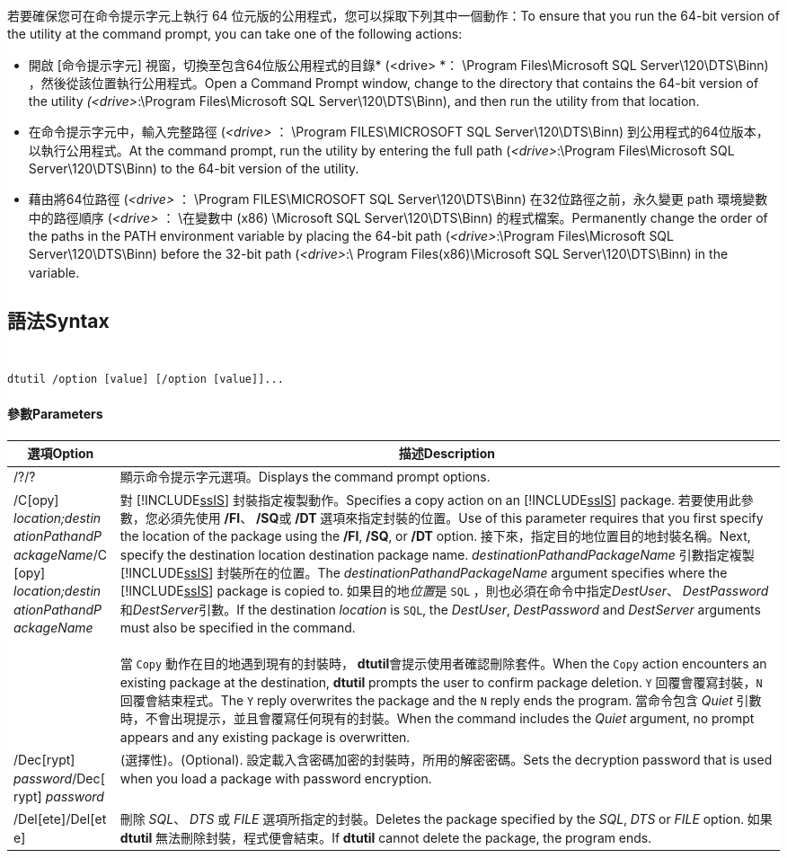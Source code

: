  <span data-ttu-id="09fbd-133">若要確保您可在命令提示字元上執行 64 位元版的公用程式，您可以採取下列其中一個動作：</span><span class="sxs-lookup"><span data-stu-id="09fbd-133">To ensure that you run the 64-bit version of the utility at the command prompt, you can take one of the following actions:</span></span>  
  
-   <span data-ttu-id="09fbd-134">開啟 [命令提示字元] 視窗，切換至包含64位版公用程式的目錄\* (\<drive> \*： \Program Files\Microsoft SQL Server\120\DTS\Binn) ，然後從該位置執行公用程式。</span><span class="sxs-lookup"><span data-stu-id="09fbd-134">Open a Command Prompt window, change to the directory that contains the 64-bit version of the utility *(\<drive>*:\Program Files\Microsoft SQL Server\120\DTS\Binn), and then run the utility from that location.</span></span>  
  
-   <span data-ttu-id="09fbd-135">在命令提示字元中，輸入完整路徑 (*\<drive>* ： \Program FILES\MICROSOFT SQL Server\120\DTS\Binn) 到公用程式的64位版本，以執行公用程式。</span><span class="sxs-lookup"><span data-stu-id="09fbd-135">At the command prompt, run the utility by entering the full path (*\<drive>*:\Program Files\Microsoft SQL Server\120\DTS\Binn) to the 64-bit version of the utility.</span></span>  
  
-   <span data-ttu-id="09fbd-136">藉由將64位路徑 (*\<drive>* ： \Program FILES\MICROSOFT SQL Server\120\DTS\Binn) 在32位路徑之前，永久變更 path 環境變數中的路徑順序 (*\<drive>* ： \在變數中 (x86) \Microsoft SQL Server\120\DTS\Binn) 的程式檔案。</span><span class="sxs-lookup"><span data-stu-id="09fbd-136">Permanently change the order of the paths in the PATH environment variable by placing the 64-bit path (*\<drive>*:\Program Files\Microsoft SQL Server\120\DTS\Binn) before the 32-bit path (*\<drive>*:\ Program Files(x86)\Microsoft SQL Server\120\DTS\Binn) in the variable.</span></span>  
  
## <a name="syntax"></a><span data-ttu-id="09fbd-137">語法</span><span class="sxs-lookup"><span data-stu-id="09fbd-137">Syntax</span></span>  
  
```  
  
dtutil /option [value] [/option [value]]...  
```  
  
#### <a name="parameters"></a><span data-ttu-id="09fbd-138">參數</span><span class="sxs-lookup"><span data-stu-id="09fbd-138">Parameters</span></span>  
  
|<span data-ttu-id="09fbd-139">選項</span><span class="sxs-lookup"><span data-stu-id="09fbd-139">Option</span></span>|<span data-ttu-id="09fbd-140">描述</span><span class="sxs-lookup"><span data-stu-id="09fbd-140">Description</span></span>|  
|------------|-----------------|  
|<span data-ttu-id="09fbd-141">/?</span><span class="sxs-lookup"><span data-stu-id="09fbd-141">/?</span></span>|<span data-ttu-id="09fbd-142">顯示命令提示字元選項。</span><span class="sxs-lookup"><span data-stu-id="09fbd-142">Displays the command prompt options.</span></span>|  
|<span data-ttu-id="09fbd-143">/C[opy] *location;destinationPathandPackageName*</span><span class="sxs-lookup"><span data-stu-id="09fbd-143">/C[opy] *location;destinationPathandPackageName*</span></span>|<span data-ttu-id="09fbd-144">對 [!INCLUDE[ssIS](../includes/ssis-md.md)] 封裝指定複製動作。</span><span class="sxs-lookup"><span data-stu-id="09fbd-144">Specifies a copy action on an [!INCLUDE[ssIS](../includes/ssis-md.md)] package.</span></span> <span data-ttu-id="09fbd-145">若要使用此參數，您必須先使用 **/FI**、 **/SQ**或 **/DT** 選項來指定封裝的位置。</span><span class="sxs-lookup"><span data-stu-id="09fbd-145">Use of this parameter requires that you first specify the location of the package using the **/FI**, **/SQ**, or **/DT** option.</span></span> <span data-ttu-id="09fbd-146">接下來，指定目的地位置目的地封裝名稱。</span><span class="sxs-lookup"><span data-stu-id="09fbd-146">Next, specify the destination location destination package name.</span></span> <span data-ttu-id="09fbd-147">*destinationPathandPackageName* 引數指定複製 [!INCLUDE[ssIS](../includes/ssis-md.md)] 封裝所在的位置。</span><span class="sxs-lookup"><span data-stu-id="09fbd-147">The *destinationPathandPackageName* argument specifies where the [!INCLUDE[ssIS](../includes/ssis-md.md)] package is copied to.</span></span> <span data-ttu-id="09fbd-148">如果目的地*位置*是 `SQL` ，則也必須在命令中指定*DestUser*、 *DestPassword*和*DestServer*引數。</span><span class="sxs-lookup"><span data-stu-id="09fbd-148">If the destination *location* is `SQL`, the *DestUser*, *DestPassword* and *DestServer* arguments must also be specified in the command.</span></span><br /><br /> <span data-ttu-id="09fbd-149">當 `Copy` 動作在目的地遇到現有的封裝時， **dtutil**會提示使用者確認刪除套件。</span><span class="sxs-lookup"><span data-stu-id="09fbd-149">When the `Copy` action encounters an existing package at the destination, **dtutil** prompts the user to confirm package deletion.</span></span> <span data-ttu-id="09fbd-150">`Y` 回覆會覆寫封裝，`N` 回覆會結束程式。</span><span class="sxs-lookup"><span data-stu-id="09fbd-150">The `Y` reply overwrites the package and the `N` reply ends the program.</span></span> <span data-ttu-id="09fbd-151">當命令包含 *Quiet* 引數時，不會出現提示，並且會覆寫任何現有的封裝。</span><span class="sxs-lookup"><span data-stu-id="09fbd-151">When the command includes the *Quiet* argument, no prompt appears and any existing package is overwritten.</span></span>|  
|<span data-ttu-id="09fbd-152">/Dec[rypt] *password*</span><span class="sxs-lookup"><span data-stu-id="09fbd-152">/Dec[rypt] *password*</span></span>|<span data-ttu-id="09fbd-153">(選擇性)。</span><span class="sxs-lookup"><span data-stu-id="09fbd-153">(Optional).</span></span> <span data-ttu-id="09fbd-154">設定載入含密碼加密的封裝時，所用的解密密碼。</span><span class="sxs-lookup"><span data-stu-id="09fbd-154">Sets the decryption password that is used when you load a package with password encryption.</span></span>|  
|<span data-ttu-id="09fbd-155">/Del[ete]</span><span class="sxs-lookup"><span data-stu-id="09fbd-155">/Del[ete]</span></span>|<span data-ttu-id="09fbd-156">刪除 *SQL*、 *DTS* 或 *FILE* 選項所指定的封裝。</span><span class="sxs-lookup"><span data-stu-id="09fbd-156">Deletes the package specified by the *SQL*, *DTS* or *FILE* option.</span></span> <span data-ttu-id="09fbd-157">如果 **dtutil** 無法刪除封裝，程式便會結束。</span><span class="sxs-lookup"><span data-stu-id="09fbd-157">If **dtutil** cannot delete the package, the program ends.</span></span>|  